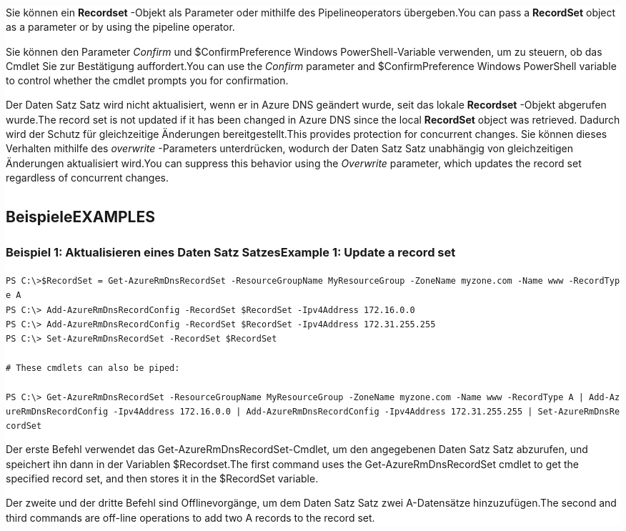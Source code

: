 <span data-ttu-id="9dc26-107">Sie können ein **Recordset** -Objekt als Parameter oder mithilfe des Pipelineoperators übergeben.</span><span class="sxs-lookup"><span data-stu-id="9dc26-107">You can pass a **RecordSet** object as a parameter or by using the pipeline operator.</span></span>

<span data-ttu-id="9dc26-108">Sie können den Parameter *Confirm* und $ConfirmPreference Windows PowerShell-Variable verwenden, um zu steuern, ob das Cmdlet Sie zur Bestätigung auffordert.</span><span class="sxs-lookup"><span data-stu-id="9dc26-108">You can use the *Confirm* parameter and $ConfirmPreference Windows PowerShell variable to control whether the cmdlet prompts you for confirmation.</span></span>

<span data-ttu-id="9dc26-109">Der Daten Satz Satz wird nicht aktualisiert, wenn er in Azure DNS geändert wurde, seit das lokale **Recordset** -Objekt abgerufen wurde.</span><span class="sxs-lookup"><span data-stu-id="9dc26-109">The record set is not updated if it has been changed in Azure DNS since the local **RecordSet** object was retrieved.</span></span>
<span data-ttu-id="9dc26-110">Dadurch wird der Schutz für gleichzeitige Änderungen bereitgestellt.</span><span class="sxs-lookup"><span data-stu-id="9dc26-110">This provides protection for concurrent changes.</span></span>
<span data-ttu-id="9dc26-111">Sie können dieses Verhalten mithilfe des *overwrite* -Parameters unterdrücken, wodurch der Daten Satz Satz unabhängig von gleichzeitigen Änderungen aktualisiert wird.</span><span class="sxs-lookup"><span data-stu-id="9dc26-111">You can suppress this behavior using the *Overwrite* parameter, which updates the record set regardless of concurrent changes.</span></span>

## <span data-ttu-id="9dc26-112">Beispiele</span><span class="sxs-lookup"><span data-stu-id="9dc26-112">EXAMPLES</span></span>

### <span data-ttu-id="9dc26-113">Beispiel 1: Aktualisieren eines Daten Satz Satzes</span><span class="sxs-lookup"><span data-stu-id="9dc26-113">Example 1: Update a record set</span></span>
```
PS C:\>$RecordSet = Get-AzureRmDnsRecordSet -ResourceGroupName MyResourceGroup -ZoneName myzone.com -Name www -RecordType A
PS C:\> Add-AzureRmDnsRecordConfig -RecordSet $RecordSet -Ipv4Address 172.16.0.0
PS C:\> Add-AzureRmDnsRecordConfig -RecordSet $RecordSet -Ipv4Address 172.31.255.255
PS C:\> Set-AzureRmDnsRecordSet -RecordSet $RecordSet

# These cmdlets can also be piped:

PS C:\> Get-AzureRmDnsRecordSet -ResourceGroupName MyResourceGroup -ZoneName myzone.com -Name www -RecordType A | Add-AzureRmDnsRecordConfig -Ipv4Address 172.16.0.0 | Add-AzureRmDnsRecordConfig -Ipv4Address 172.31.255.255 | Set-AzureRmDnsRecordSet
```

<span data-ttu-id="9dc26-114">Der erste Befehl verwendet das Get-AzureRmDnsRecordSet-Cmdlet, um den angegebenen Daten Satz Satz abzurufen, und speichert ihn dann in der Variablen $Recordset.</span><span class="sxs-lookup"><span data-stu-id="9dc26-114">The first command uses the Get-AzureRmDnsRecordSet cmdlet to get the specified record set, and then stores it in the $RecordSet variable.</span></span>

<span data-ttu-id="9dc26-115">Der zweite und der dritte Befehl sind Offlinevorgänge, um dem Daten Satz Satz zwei A-Datensätze hinzuzufügen.</span><span class="sxs-lookup"><span data-stu-id="9dc26-115">The second and third commands are off-line operations to add two A records to the record set.</span></span>
